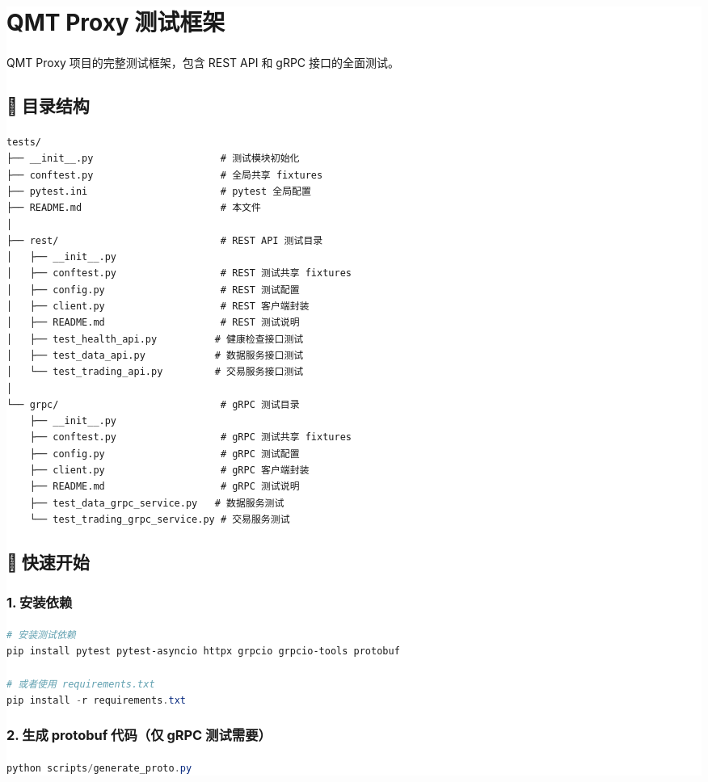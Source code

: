 # QMT Proxy 测试框架

QMT Proxy 项目的完整测试框架，包含 REST API 和 gRPC 接口的全面测试。

## 📁 目录结构

```
tests/
├── __init__.py                      # 测试模块初始化
├── conftest.py                      # 全局共享 fixtures
├── pytest.ini                       # pytest 全局配置
├── README.md                        # 本文件
│
├── rest/                            # REST API 测试目录
│   ├── __init__.py
│   ├── conftest.py                  # REST 测试共享 fixtures
│   ├── config.py                    # REST 测试配置
│   ├── client.py                    # REST 客户端封装
│   ├── README.md                    # REST 测试说明
│   ├── test_health_api.py          # 健康检查接口测试
│   ├── test_data_api.py            # 数据服务接口测试
│   └── test_trading_api.py         # 交易服务接口测试
│
└── grpc/                            # gRPC 测试目录
    ├── __init__.py
    ├── conftest.py                  # gRPC 测试共享 fixtures
    ├── config.py                    # gRPC 测试配置
    ├── client.py                    # gRPC 客户端封装
    ├── README.md                    # gRPC 测试说明
    ├── test_data_grpc_service.py   # 数据服务测试
    └── test_trading_grpc_service.py # 交易服务测试
```

## 🚀 快速开始

### 1. 安装依赖

```powershell
# 安装测试依赖
pip install pytest pytest-asyncio httpx grpcio grpcio-tools protobuf

# 或者使用 requirements.txt
pip install -r requirements.txt
```

### 2. 生成 protobuf 代码（仅 gRPC 测试需要）

```powershell
python scripts/generate_proto.py
```
